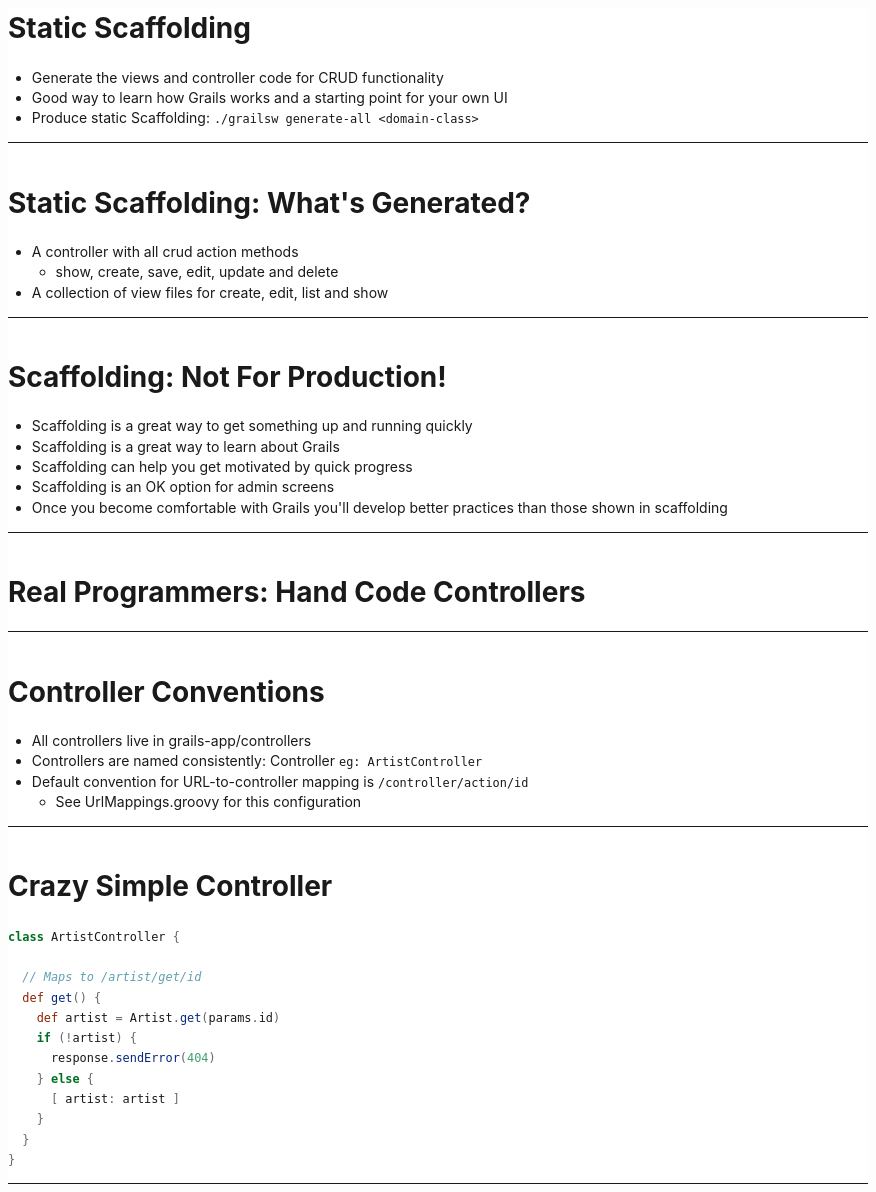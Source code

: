 # Static Scaffolding
- Generate the views and controller code for CRUD functionality
- Good way to learn how Grails works and a starting point for your own UI
- Produce static Scaffolding:
`./grailsw generate-all <domain-class>`

---
# Static Scaffolding: What's Generated?
- A controller with all crud action methods
  - show, create, save, edit, update and delete
- A collection of view files for create, edit, list and show

---
# Scaffolding: Not For Production!
- Scaffolding is a great way to get something up and running quickly
- Scaffolding is a great way to learn about Grails
- Scaffolding can help you get motivated by quick progress
- Scaffolding is an OK option for admin screens
- Once you become comfortable with Grails you'll develop better practices than those shown in scaffolding

---
# Real Programmers: Hand Code Controllers

---
# Controller Conventions
- All controllers live in grails-app/controllers
- Controllers are named consistently: <ControllerName>Controller
  `eg: ArtistController`
- Default convention for URL-to-controller mapping is
  `/controller/action/id`
  - See UrlMappings.groovy for this configuration

---
# Crazy Simple Controller

``` groovy
class ArtistController {

  // Maps to /artist/get/id
  def get() {
    def artist = Artist.get(params.id)
    if (!artist) {
      response.sendError(404)
    } else {
      [ artist: artist ]
    }
  }
}
```

---